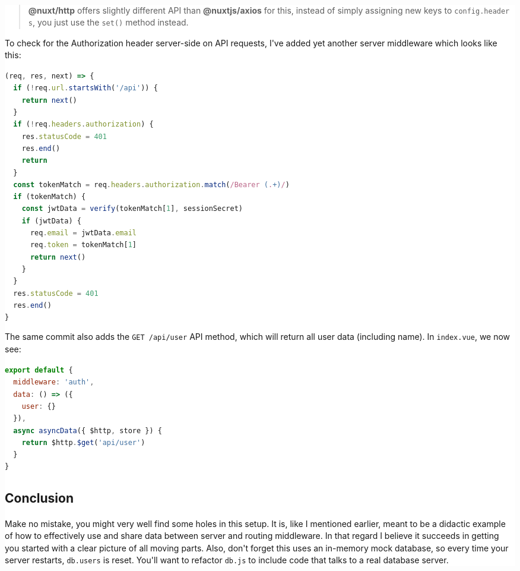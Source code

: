 > **@nuxt/http** offers slightly different API than **@nuxtjs/axios** for this,
> instead of simply assigning new keys to `config.headers`, you just use the
> `set()` method instead.

To check for the Authorization header server-side on API requests, I've added
yet another server middleware which looks like this:

```js
(req, res, next) => {
  if (!req.url.startsWith('/api')) {
    return next()
  }
  if (!req.headers.authorization) {
    res.statusCode = 401
    res.end()
    return
  }
  const tokenMatch = req.headers.authorization.match(/Bearer (.+)/)
  if (tokenMatch) {
    const jwtData = verify(tokenMatch[1], sessionSecret)
    if (jwtData) {
      req.email = jwtData.email
      req.token = tokenMatch[1]
      return next()
    }
  }
  res.statusCode = 401
  res.end()
}
```

The same commit also adds the `GET /api/user` API method, which will return all
user data (including name). In `index.vue`, we now see:

```js
export default {
  middleware: 'auth',
  data: () => ({
    user: {}
  }),
  async asyncData({ $http, store }) {
    return $http.$get('api/user')
  }
}
```

## Conclusion

Make no mistake, you might very well find some holes in this setup. It is,
like I mentioned earlier, meant to be a didactic example of how to effectively
use and share data between server and routing middleware. In that regard I
believe it succeeds in getting you started with a clear picture of all moving
parts. Also, don't forget this uses an in-memory mock database, so every time
your server restarts, `db.users` is reset. You'll want to refactor `db.js` to
include code that talks to a real database server.
